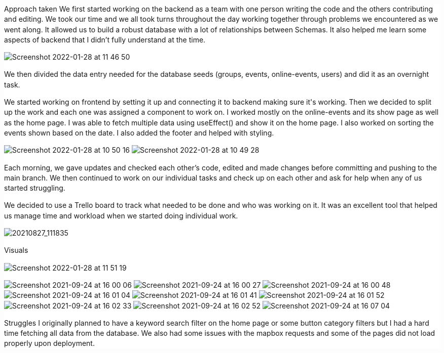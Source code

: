 
Approach taken
We first started working on the backend as a team with one person writing the code and the others contributing and editing. We took our time and we all took turns throughout the day working together through problems we encountered as we went along. It allowed us to build a robust database with a lot of relationships between Schemas. It also helped me learn some aspects of backend that I didn’t fully understand at the time.

<img width="435" alt="Screenshot 2022-01-28 at 11 46 50" src="https://user-images.githubusercontent.com/86128330/151541841-e40a5552-5008-4cd0-aaee-935e48109678.png">

We then divided the data entry needed for the database seeds (groups, events, online-events, users) and did it as an overnight task.

We started working on frontend by setting it up and connecting it to backend making sure it's working. Then we decided to split up the work and each one was assigned a component to work on. I worked mostly on the online-events and its show page as well as the home page. I was able to fetch multiple data using useEffect() and show it on the home page. I also worked on sorting the events shown based on the date. I also added the footer and helped with styling.

<img width="591" alt="Screenshot 2022-01-28 at 10 50 16" src="https://user-images.githubusercontent.com/86128330/151541966-26f9708a-3d25-4a3a-8177-3ffec0cb80e3.png">

<img width="751" alt="Screenshot 2022-01-28 at 10 49 28" src="https://user-images.githubusercontent.com/86128330/151541968-4a3e4630-c9d5-4e82-8b4e-007c7478b875.png">

Each morning, we gave updates and checked each other’s code, edited and made changes before committing and pushing to the main branch. We then continued to work on our individual tasks and check up on each other and ask for help when any of us started struggling.

We decided to use a Trello board to track what needed to be done and who was working on it. It was an excellent tool that helped us manage time and workload when we started doing individual work.

![20210827_111835](https://user-images.githubusercontent.com/86128330/151542108-087b98e9-ce70-42c1-962c-50742a2b2a22.png)

Visuals

<img width="433" alt="Screenshot 2022-01-28 at 11 51 19" src="https://user-images.githubusercontent.com/86128330/151542444-226d1f04-3e4b-4875-acdc-f994e9b25d96.png">


![Screenshot 2021-09-24 at 16 00 06](https://user-images.githubusercontent.com/86128330/151542540-25a211d5-8930-4258-a147-c02a6e68505a.png)
![Screenshot 2021-09-24 at 16 00 27](https://user-images.githubusercontent.com/86128330/151542552-4325568b-4cdf-43e8-ae5d-fea3c5856fc2.png)
![Screenshot 2021-09-24 at 16 00 48](https://user-images.githubusercontent.com/86128330/151542557-c2183b68-a134-4ea1-b1f3-f8d97899d786.png)
![Screenshot 2021-09-24 at 16 01 04](https://user-images.githubusercontent.com/86128330/151542560-eeec2d8f-300d-41a5-b974-a92e890c6dbb.png)
![Screenshot 2021-09-24 at 16 01 41](https://user-images.githubusercontent.com/86128330/151542561-2e5df36a-e706-43a7-b0f7-247b753fc187.png)
![Screenshot 2021-09-24 at 16 01 52](https://user-images.githubusercontent.com/86128330/151542562-9ed56527-4851-4fb1-b377-fde82f00c998.png)
![Screenshot 2021-09-24 at 16 02 33](https://user-images.githubusercontent.com/86128330/151542564-a3fcd342-f05b-47b9-92b9-ea649d58e151.png)
![Screenshot 2021-09-24 at 16 02 52](https://user-images.githubusercontent.com/86128330/151542566-031fe4b1-1f46-49af-8384-95e4c79a1a9c.png)
![Screenshot 2021-09-24 at 16 07 04](https://user-images.githubusercontent.com/86128330/151542568-3d696c2a-cb69-439d-b638-f0972f214273.png)

Struggles
I originally planned to have a keyword search filter on the home page or some button category filters but I had a hard time fetching all data from the database. We also had some issues with the mapbox requests and some of the pages did not load properly upon deployment.
